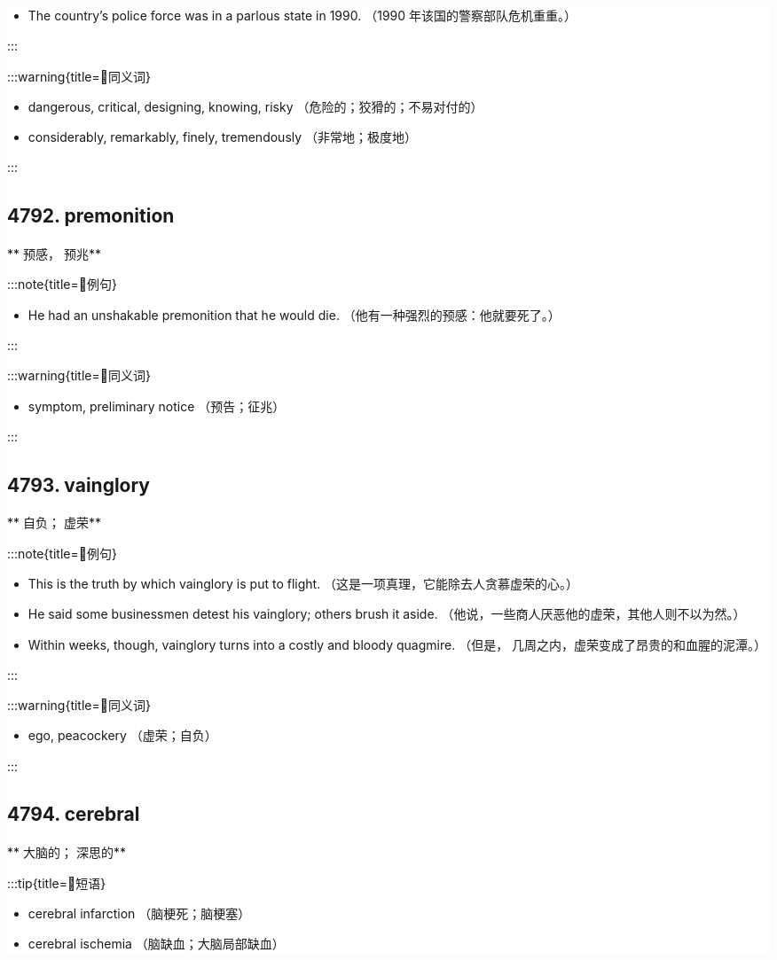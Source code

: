 - The country’s police force was in a parlous state in 1990. （1990 年该国的警察部队危机重重。）

:::

:::warning{title=🤔同义词}

- dangerous, critical, designing, knowing, risky （危险的；狡猾的；不易对付的）

- considerably, remarkably, finely, tremendously （非常地；极度地）

:::


## 4792. premonition

** 预感， 预兆**

:::note{title=🎤例句}

- He had an unshakable premonition that he would die. （他有一种强烈的预感：他就要死了。）

:::

:::warning{title=🤔同义词}

- symptom, preliminary notice （预告；征兆）

:::


## 4793. vainglory

** 自负； 虚荣**

:::note{title=🎤例句}

- This is the truth by which vainglory is put to flight. （这是一项真理，它能除去人贪慕虚荣的心。）

- He said some businessmen detest his vainglory; others brush it aside. （他说，一些商人厌恶他的虚荣，其他人则不以为然。）

- Within weeks, though, vainglory turns into a costly and bloody quagmire. （但是， 几周之内，虚荣变成了昂贵的和血腥的泥潭。）

:::

:::warning{title=🤔同义词}

- ego, peacockery （虚荣；自负）

:::


## 4794. cerebral

** 大脑的； 深思的**

:::tip{title=🤩短语}

- cerebral infarction （脑梗死；脑梗塞）

- cerebral ischemia （脑缺血；大脑局部缺血）
